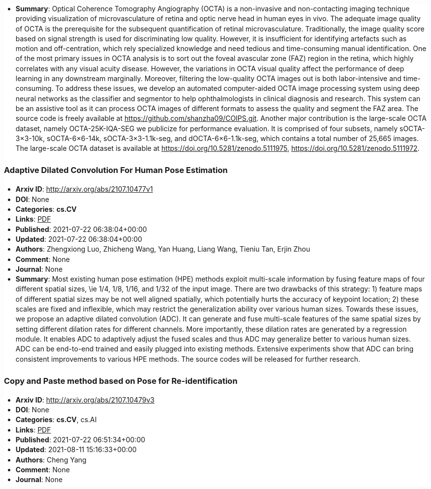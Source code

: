 - **Summary**: Optical Coherence Tomography Angiography (OCTA) is a non-invasive and non-contacting imaging technique providing visualization of microvasculature of retina and optic nerve head in human eyes in vivo. The adequate image quality of OCTA is the prerequisite for the subsequent quantification of retinal microvasculature. Traditionally, the image quality score based on signal strength is used for discriminating low quality. However, it is insufficient for identifying artefacts such as motion and off-centration, which rely specialized knowledge and need tedious and time-consuming manual identification. One of the most primary issues in OCTA analysis is to sort out the foveal avascular zone (FAZ) region in the retina, which highly correlates with any visual acuity disease. However, the variations in OCTA visual quality affect the performance of deep learning in any downstream marginally. Moreover, filtering the low-quality OCTA images out is both labor-intensive and time-consuming. To address these issues, we develop an automated computer-aided OCTA image processing system using deep neural networks as the classifier and segmentor to help ophthalmologists in clinical diagnosis and research. This system can be an assistive tool as it can process OCTA images of different formats to assess the quality and segment the FAZ area. The source code is freely available at https://github.com/shanzha09/COIPS.git.   Another major contribution is the large-scale OCTA dataset, namely OCTA-25K-IQA-SEG we publicize for performance evaluation. It is comprised of four subsets, namely sOCTA-3$\times$3-10k, sOCTA-6$\times$6-14k, sOCTA-3$\times$3-1.1k-seg, and dOCTA-6$\times$6-1.1k-seg, which contains a total number of 25,665 images. The large-scale OCTA dataset is available at https://doi.org/10.5281/zenodo.5111975, https://doi.org/10.5281/zenodo.5111972.



### Adaptive Dilated Convolution For Human Pose Estimation
- **Arxiv ID**: http://arxiv.org/abs/2107.10477v1
- **DOI**: None
- **Categories**: **cs.CV**
- **Links**: [PDF](http://arxiv.org/pdf/2107.10477v1)
- **Published**: 2021-07-22 06:38:04+00:00
- **Updated**: 2021-07-22 06:38:04+00:00
- **Authors**: Zhengxiong Luo, Zhicheng Wang, Yan Huang, Liang Wang, Tieniu Tan, Erjin Zhou
- **Comment**: None
- **Journal**: None
- **Summary**: Most existing human pose estimation (HPE) methods exploit multi-scale information by fusing feature maps of four different spatial sizes, \ie $1/4$, $1/8$, $1/16$, and $1/32$ of the input image. There are two drawbacks of this strategy: 1) feature maps of different spatial sizes may be not well aligned spatially, which potentially hurts the accuracy of keypoint location; 2) these scales are fixed and inflexible, which may restrict the generalization ability over various human sizes. Towards these issues, we propose an adaptive dilated convolution (ADC). It can generate and fuse multi-scale features of the same spatial sizes by setting different dilation rates for different channels. More importantly, these dilation rates are generated by a regression module. It enables ADC to adaptively adjust the fused scales and thus ADC may generalize better to various human sizes. ADC can be end-to-end trained and easily plugged into existing methods. Extensive experiments show that ADC can bring consistent improvements to various HPE methods. The source codes will be released for further research.



### Copy and Paste method based on Pose for Re-identification
- **Arxiv ID**: http://arxiv.org/abs/2107.10479v3
- **DOI**: None
- **Categories**: **cs.CV**, cs.AI
- **Links**: [PDF](http://arxiv.org/pdf/2107.10479v3)
- **Published**: 2021-07-22 06:51:34+00:00
- **Updated**: 2021-08-11 15:16:33+00:00
- **Authors**: Cheng Yang
- **Comment**: None
- **Journal**: None